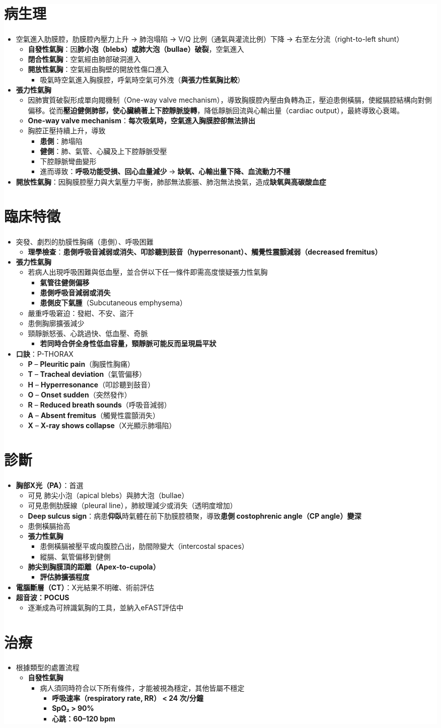 # 病生理
- 空氣進入肋膜腔，肋膜腔內壓力上升 → 肺泡塌陷 → V/Q 比例（通氣與灌流比例）下降 → 右至左分流（right-to-left shunt）
  - **自發性氣胸**：因**肺小泡（blebs）或肺大泡（bullae）破裂**，空氣進入
  - **閉合性氣胸**：空氣經由肺部破洞進入
  - **開放性氣胸**：空氣經由胸壁的開放性傷口進入
    - 吸氣時空氣進入胸膜腔，呼氣時空氣可外洩（**與張力性氣胸比較**）
- **張力性氣胸**
  - 因肺實質破裂形成單向閥機制（One-way valve mechanism），導致胸膜腔內壓由負轉為正，壓迫患側橫膈，使縱膈腔結構向對側偏移。從而**壓迫健側肺部，使心臟繞著上下腔靜脈旋轉**，降低靜脈回流與心輸出量（cardiac output），最終導致心衰竭。
  - **One-way valve mechanism**：**每次吸氣時，空氣進入胸膜腔卻無法排出**
  - 胸腔正壓持續上升，導致
    - **患側**：肺塌陷
    - **健側**：肺、氣管、心臟及上下腔靜脈受壓
    - 下腔靜脈彎曲變形
    - 進而導致：**呼吸功能受損、回心血量減少** → **缺氧、心輸出量下降、血流動力不穩**
- **開放性氣胸**：因胸膜腔壓力與大氣壓力平衡，肺部無法膨脹、肺泡無法換氣，造成**缺氧與高碳酸血症**
# 臨床特徵
- 突發、劇烈的肋膜性胸痛（患側）、呼吸困難
  - **理學檢查**：**患側呼吸音減弱或消失、叩診聽到鼓音（hyperresonant）、觸覺性震顫減弱（decreased fremitus）**
- **張力性氣胸**
  - 若病人出現呼吸困難與低血壓，並合併以下任一條件即需高度懷疑張力性氣胸
    - **氣管往健側偏移**
    - **患側呼吸音減弱或消失**
    - **患側皮下氣腫**（Subcutaneous emphysema）
  - 嚴重呼吸窘迫：發紺、不安、盜汗
  - 患側胸廓擴張減少
  - 頸靜脈怒張、心跳過快、低血壓、奇脈
    - **若同時合併全身性低血容量，頸靜脈可能反而呈現扁平狀**
- **口訣**：P-THORAX
  - **P** – **Pleuritic pain**（胸膜性胸痛）
  - **T** – **Tracheal deviation**（氣管偏移）
  - **H** – **Hyperresonance**（叩診聽到鼓音）
  - **O** – **Onset sudden**（突然發作）
  - **R** – **Reduced breath sounds**（呼吸音減弱）
  - **A** – **Absent fremitus**（觸覺性震顫消失）
  - **X** – **X-ray shows collapse**（X光顯示肺塌陷）
# 診斷
- **胸部X光（PA）**：首選
  - 可見 肺尖小泡（apical blebs）與肺大泡（bullae）
  - 可見患側肋膜線（pleural line），肺紋理減少或消失（透明度增加）
  - **Deep sulcus sign**：病患**仰臥**時氣體在前下肋膜腔積聚，導致**患側 costophrenic angle（CP angle）變深**
  - 患側橫膈抬高
  - **張力性氣胸**
    - 患側橫膈被壓平或向腹腔凸出，肋間隙變大（intercostal spaces）
    - 縱膈、氣管偏移到健側
  - **肺尖到胸膜頂的距離（Apex-to-cupola）**
    - **評估肺擴張程度**
- **電腦斷層（CT）**：X光結果不明確、術前評估
- **超音波：POCUS**
  - 逐漸成為可辨識氣胸的工具，並納入eFAST評估中
# 治療
- 根據類型的處置流程
  - **自發性氣胸**
    - 病人須同時符合以下所有條件，才能被視為穩定，其他皆屬不穩定
      - **呼吸速率（respiratory rate, RR） \< 24 次/分鐘**
      - **SpO₂ \> 90%**
      - **心跳：60–120 bpm**